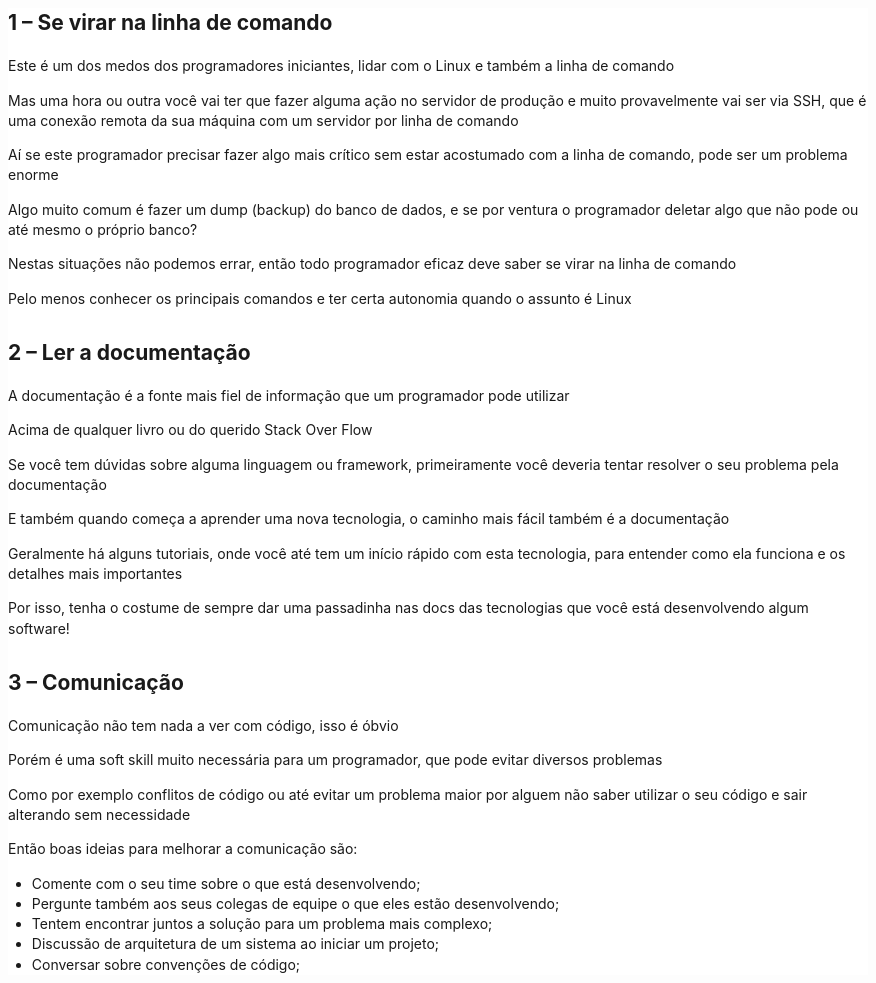 ## 1 – Se virar na linha de comando



Este é um dos medos dos programadores iniciantes, lidar com o Linux e também a linha de comando

Mas uma hora ou outra você vai ter que fazer alguma ação no servidor de  produção e muito provavelmente vai ser via SSH, que é uma conexão remota da sua máquina com um servidor por linha de comando

Aí se este programador precisar fazer algo mais crítico sem estar acostumado com a linha de comando, pode ser um problema enorme

Algo muito comum é fazer um dump (backup) do banco de dados, e se por  ventura o programador deletar algo que não pode ou até mesmo o próprio  banco?

Nestas situações não podemos errar, então todo programador eficaz deve saber se virar na linha de comando

Pelo menos conhecer os principais comandos e ter certa autonomia quando o assunto é Linux



## 2 – Ler a documentação



A documentação é a fonte mais fiel de informação que um programador pode utilizar

Acima de qualquer livro ou do querido Stack Over Flow

Se você tem dúvidas sobre alguma linguagem ou framework, primeiramente  você deveria tentar resolver o seu problema pela documentação

E também quando começa a aprender uma nova tecnologia, o caminho mais fácil também é a documentação

Geralmente há alguns tutoriais, onde você até tem um início rápido com esta  tecnologia, para entender como ela funciona e os detalhes mais  importantes

Por isso, tenha o costume de sempre dar uma passadinha nas docs das tecnologias que você está desenvolvendo algum software!



## 3 – Comunicação



Comunicação não tem nada a ver com código, isso é óbvio

Porém é uma soft skill muito necessária para um programador, que pode evitar diversos problemas

Como por exemplo conflitos de código ou até evitar um problema maior por  alguem não saber utilizar o seu código e sair alterando sem necessidade

Então boas ideias para melhorar a comunicação são:

- Comente com o seu time sobre o que está desenvolvendo;
- Pergunte também aos seus colegas de equipe o que eles estão desenvolvendo;
- Tentem encontrar juntos a solução para um problema mais complexo;
- Discussão de arquitetura de um sistema ao iniciar um projeto;
- Conversar sobre convenções de código;
